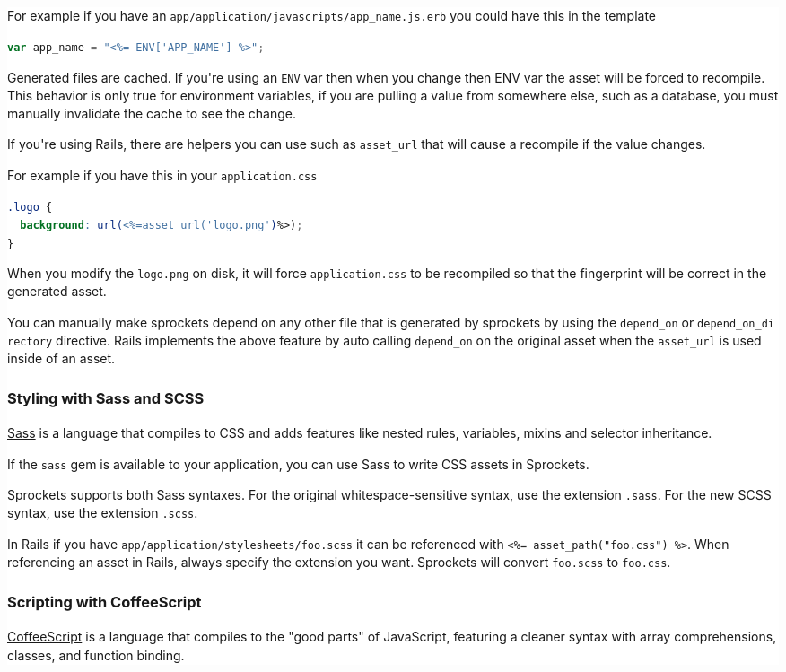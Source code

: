 For example if you have an `app/application/javascripts/app_name.js.erb`
you could have this in the template

```js
var app_name = "<%= ENV['APP_NAME'] %>";
```

Generated files are cached. If you're using an `ENV` var then
when you change then ENV var the asset will be forced to
recompile. This behavior is only true for environment variables,
if you are pulling a value from somewhere else, such as a database,
you must manually invalidate the cache to see the change.

If you're using Rails, there are helpers you can use such as `asset_url`
that will cause a recompile if the value changes.

For example if you have this in your `application.css`

```css
.logo {
  background: url(<%=asset_url('logo.png')%>);
}
```

When you modify the `logo.png` on disk, it will force `application.css` to be
recompiled so that the fingerprint will be correct in the generated asset.

You can manually make sprockets depend on any other file that is generated
by sprockets by using the `depend_on` or `depend_on_directory` directive. Rails
implements the above feature by auto calling `depend_on` on the original asset
when the `asset_url` is used inside of an asset.

### Styling with Sass and SCSS

[Sass](http://sass-lang.com/) is a language that compiles to CSS and
adds features like nested rules, variables, mixins and selector
inheritance.

If the `sass` gem is available to your application, you can use Sass
to write CSS assets in Sprockets.

Sprockets supports both Sass syntaxes. For the original
whitespace-sensitive syntax, use the extension `.sass`. For the
new SCSS syntax, use the extension `.scss`.

In Rails if you have `app/application/stylesheets/foo.scss` it can
be referenced with `<%= asset_path("foo.css") %>`. When referencing
an asset in Rails, always specify the extension you want. Sprockets will
convert `foo.scss` to `foo.css`.

### Scripting with CoffeeScript

[CoffeeScript](http://jashkenas.github.io/coffeescript/) is a
language that compiles to the "good parts" of JavaScript, featuring a
cleaner syntax with array comprehensions, classes, and function
binding.
